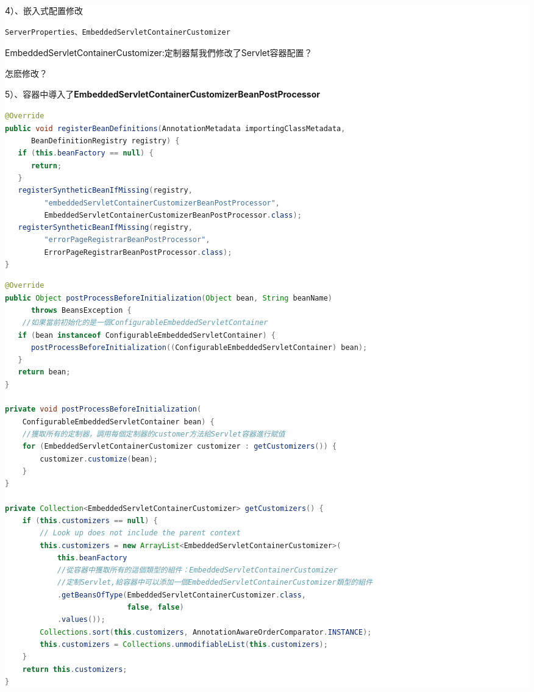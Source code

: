 4）、嵌入式配置修改

```
ServerProperties、EmbeddedServletContainerCustomizer

```

EmbeddedServletContainerCustomizer:定制器幫我們修改了Servlet容器配置？

怎麽修改？



5）、容器中導入了**EmbeddedServletContainerCustomizerBeanPostProcessor**

```java
@Override
public void registerBeanDefinitions(AnnotationMetadata importingClassMetadata,
      BeanDefinitionRegistry registry) {
   if (this.beanFactory == null) {
      return;
   }
   registerSyntheticBeanIfMissing(registry,
         "embeddedServletContainerCustomizerBeanPostProcessor",
         EmbeddedServletContainerCustomizerBeanPostProcessor.class);
   registerSyntheticBeanIfMissing(registry,
         "errorPageRegistrarBeanPostProcessor",
         ErrorPageRegistrarBeanPostProcessor.class);
}

```

```java
@Override
public Object postProcessBeforeInitialization(Object bean, String beanName)
      throws BeansException {
    //如果當前初始化的是一個ConfigurableEmbeddedServletContainer
   if (bean instanceof ConfigurableEmbeddedServletContainer) {
      postProcessBeforeInitialization((ConfigurableEmbeddedServletContainer) bean);
   }
   return bean;
}

private void postProcessBeforeInitialization(
    ConfigurableEmbeddedServletContainer bean) {
    //獲取所有的定制器，調用每個定制器的customer方法給Servlet容器進行賦值
    for (EmbeddedServletContainerCustomizer customizer : getCustomizers()) {
        customizer.customize(bean);
    }
}

private Collection<EmbeddedServletContainerCustomizer> getCustomizers() {
    if (this.customizers == null) {
        // Look up does not include the parent context
        this.customizers = new ArrayList<EmbeddedServletContainerCustomizer>(
            this.beanFactory
            //從容器中獲取所有的這個類型的組件：EmbeddedServletContainerCustomizer
            //定制Servlet,給容器中可以添加一個EmbeddedServletContainerCustomizer類型的組件
            .getBeansOfType(EmbeddedServletContainerCustomizer.class,
                            false, false)
            .values());
        Collections.sort(this.customizers, AnnotationAwareOrderComparator.INSTANCE);
        this.customizers = Collections.unmodifiableList(this.customizers);
    }
    return this.customizers;
}

```
